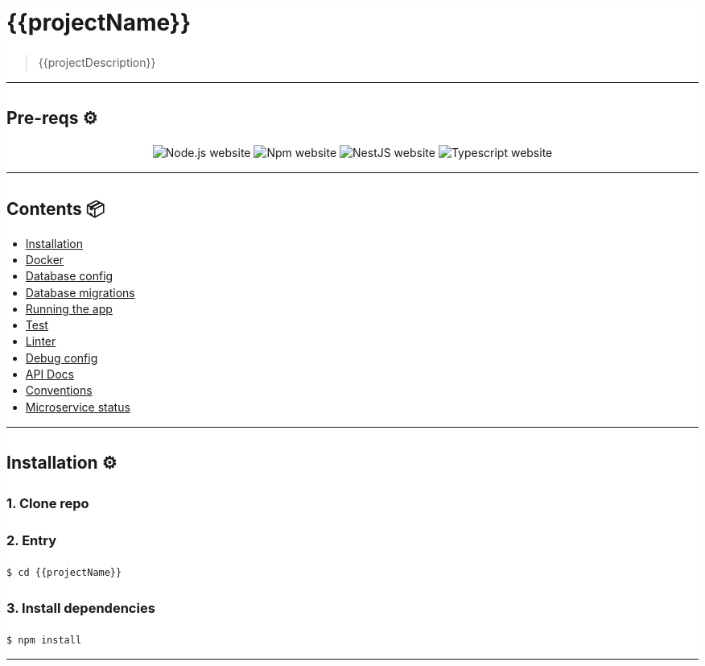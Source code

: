 # {{projectName}}

> {{projectDescription}}



---

## Pre-reqs ⚙️

<p align="center">
  <img src="https://img.shields.io/static/v1.svg?label=Node&message=v >= 16.16.0&labelColor=339933&color=757575&logoColor=FFFFFF&logo=node.js" alt="Node.js website"/>
  <img src="https://img.shields.io/static/v1.svg?label=Npm&message=v >= 8.11.0&labelColor=CB3837&logoColor=FFFFFF&color=757575&logo=npm" alt="Npm website"/>
  <img src="https://img.shields.io/static/v1.svg?label=Nest&message=v >=9.0.4&labelColor=444&logoColor=FFFFFF&color=757575&logo=NestJs" alt="NestJS website"/>
  <img src="https://img.shields.io/static/v1.svg?label=Typescript&message=v >= 4.7.4&labelColor=0678cc&logoColor=FFFFFF&color=757575&logo=Typescript" alt="Typescript website"/>
</p>

---

## Contents 📦

- [Installation](#installation-⚙️)
- [Docker](#docker-🐳)
- [Database config](#database-config-⚙️)
- [Database migrations](#database-migrations-🗄️)
- [Running the app](#running-the-app-🚀)
- [Test](#test-🧪)
- [Linter](#linter-✅)
- [Debug config](#debug-config-🧐)
- [API Docs](#api-docs-🗒️)
- [Conventions](#conventions-🚩)
- [Microservice status](#microservice-status-🟢)

---

## Installation ⚙️

### 1. Clone repo

### 2. Entry

```shell
$ cd {{projectName}}
```

### 3. Install dependencies

```shell
$ npm install
```

---